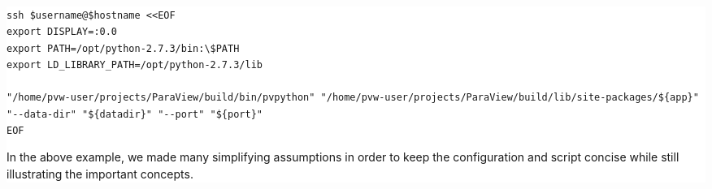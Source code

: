     ssh $username@$hostname <<EOF
    export DISPLAY=:0.0
    export PATH=/opt/python-2.7.3/bin:\$PATH
    export LD_LIBRARY_PATH=/opt/python-2.7.3/lib

    "/home/pvw-user/projects/ParaView/build/bin/pvpython" "/home/pvw-user/projects/ParaView/build/lib/site-packages/${app}" "--data-dir" "${datadir}" "--port" "${port}"
    EOF

In the above example, we made many simplifying assumptions in order to keep the configuration and script concise while still illustrating the important concepts.
